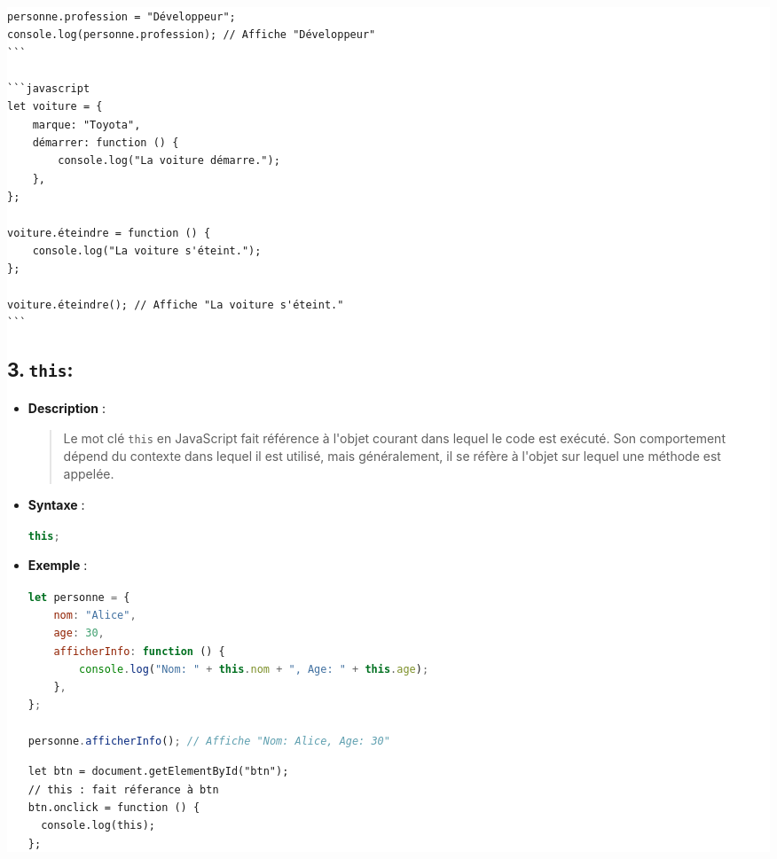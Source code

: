     personne.profession = "Développeur";
    console.log(personne.profession); // Affiche "Développeur"
    ```

    ```javascript
    let voiture = {
        marque: "Toyota",
        démarrer: function () {
            console.log("La voiture démarre.");
        },
    };

    voiture.éteindre = function () {
        console.log("La voiture s'éteint.");
    };

    voiture.éteindre(); // Affiche "La voiture s'éteint."
    ```

## 3. **`this`:**

-   **Description** :

    > Le mot clé `this` en JavaScript fait référence à l'objet courant dans lequel le code est exécuté. Son comportement dépend du contexte dans lequel il est utilisé, mais généralement, il se réfère à l'objet sur lequel une méthode est appelée.

-   **Syntaxe** :

    ```javascript
    this;
    ```

-   **Exemple** :

    ```javascript
    let personne = {
        nom: "Alice",
        age: 30,
        afficherInfo: function () {
            console.log("Nom: " + this.nom + ", Age: " + this.age);
        },
    };

    personne.afficherInfo(); // Affiche "Nom: Alice, Age: 30"
    ```

    ```JS
    let btn = document.getElementById("btn");
    // this : fait réferance à btn
    btn.onclick = function () {
      console.log(this);
    };

    ```

